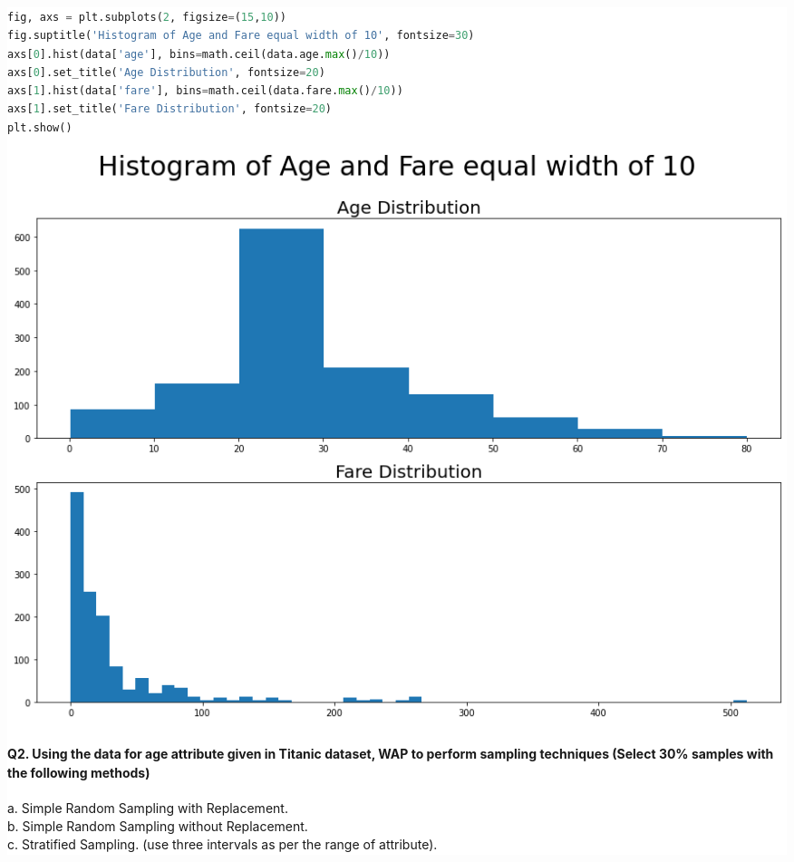 

```python
fig, axs = plt.subplots(2, figsize=(15,10))
fig.suptitle('Histogram of Age and Fare equal width of 10', fontsize=30)
axs[0].hist(data['age'], bins=math.ceil(data.age.max()/10))
axs[0].set_title('Age Distribution', fontsize=20)
axs[1].hist(data['fare'], bins=math.ceil(data.fare.max()/10))
axs[1].set_title('Fare Distribution', fontsize=20)
plt.show()
```


    
![png](assi_files/assi_7_0.png)
    


#### Q2. Using the data for **age** attribute given in Titanic dataset, WAP to perform sampling techniques (Select 30% samples with the following methods)
a. Simple Random Sampling with Replacement.<br>
b. Simple Random Sampling without Replacement.<br>
c. Stratified Sampling. (use three intervals as per the range of attribute).<br>
